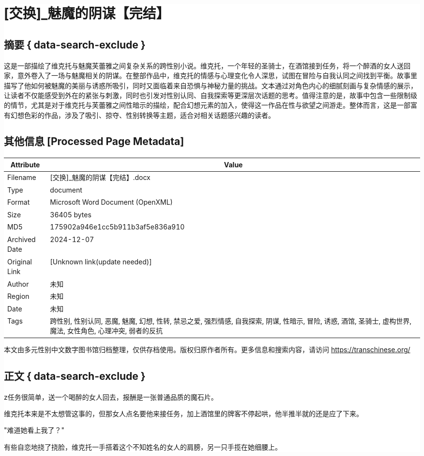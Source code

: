 # [交换]_魅魔的阴谋【完结】



## 摘要  { data-search-exclude }


这是一部描绘了维克托与魅魔芙蕾雅之间复杂关系的跨性别小说。维克托，一个年轻的圣骑士，在酒馆接到任务，将一个醉酒的女人送回家，意外卷入了一场与魅魔相关的阴谋。在整部作品中，维克托的情感与心理变化令人深思，试图在冒险与自我认同之间找到平衡。故事里描写了他如何被魅魔的美丽与诱惑所吸引，同时又面临着来自恐惧与神秘力量的挑战。文本通过对角色内心的细腻刻画与复杂情感的展示，让读者不仅能感受到外在的紧张与刺激，同时也引发对性别认同、自我探索等更深层次话题的思考。值得注意的是，故事中包含一些限制级的情节，尤其是对于维克托与芙蕾雅之间性暗示的描绘，配合幻想元素的加入，使得这一作品在性与欲望之间游走。整体而言，这是一部富有幻想色彩的作品，涉及了吸引、掠夺、性别转换等主题，适合对相关话题感兴趣的读者。



## 其他信息 [Processed Page Metadata]

| Attribute       | Value                                  |
|-----------------|----------------------------------------|
| Filename        | [交换]_魅魔的阴谋【完结】.docx                             |
| Type            | document                                 |
| Format          | Microsoft Word Document (OpenXML)                               |
| Size            | 36405 bytes                           |
| MD5             | 175902a946e1cc5b911b3af5e836a910                                  |
| Archived Date   | 2024-12-07                             |
| Original Link   | [Unknown link(update needed)]                         |
| Author          | 未知                               |
| Region          | 未知                               |
| Date            | 未知                                 |
| Tags            | 跨性别, 性别认同, 恶魔, 魅魔, 幻想, 性转, 禁忌之爱, 强烈情感, 自我探索, 阴谋, 性暗示, 冒险, 诱惑, 酒馆, 圣骑士, 虚构世界, 魔法, 女性角色, 心理冲突, 弱者的反抗                                 |

本文由多元性别中文数字图书馆归档整理，仅供存档使用。版权归原作者所有。更多信息和搜索内容，请访问 <https://transchinese.org/>


## 正文 { data-search-exclude }


z任务很简单，送一个喝醉的女人回去，报酬是一张普通品质的魔石片。



维克托本来是不太想管这事的，但那女人点名要他来接任务，加上酒馆里的牌客不停起哄，他半推半就的还是应了下来。



"难道她看上我了？"



有些自恋地挠了挠脸，维克托一手搭着这个不知姓名的女人的肩膀，另一只手揽在她细腰上。
